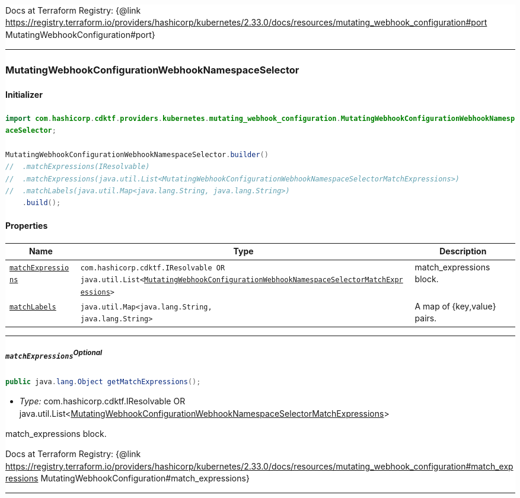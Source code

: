 Docs at Terraform Registry: {@link https://registry.terraform.io/providers/hashicorp/kubernetes/2.33.0/docs/resources/mutating_webhook_configuration#port MutatingWebhookConfiguration#port}

---

### MutatingWebhookConfigurationWebhookNamespaceSelector <a name="MutatingWebhookConfigurationWebhookNamespaceSelector" id="@cdktf/provider-kubernetes.mutatingWebhookConfiguration.MutatingWebhookConfigurationWebhookNamespaceSelector"></a>

#### Initializer <a name="Initializer" id="@cdktf/provider-kubernetes.mutatingWebhookConfiguration.MutatingWebhookConfigurationWebhookNamespaceSelector.Initializer"></a>

```java
import com.hashicorp.cdktf.providers.kubernetes.mutating_webhook_configuration.MutatingWebhookConfigurationWebhookNamespaceSelector;

MutatingWebhookConfigurationWebhookNamespaceSelector.builder()
//  .matchExpressions(IResolvable)
//  .matchExpressions(java.util.List<MutatingWebhookConfigurationWebhookNamespaceSelectorMatchExpressions>)
//  .matchLabels(java.util.Map<java.lang.String, java.lang.String>)
    .build();
```

#### Properties <a name="Properties" id="Properties"></a>

| **Name** | **Type** | **Description** |
| --- | --- | --- |
| <code><a href="#@cdktf/provider-kubernetes.mutatingWebhookConfiguration.MutatingWebhookConfigurationWebhookNamespaceSelector.property.matchExpressions">matchExpressions</a></code> | <code>com.hashicorp.cdktf.IResolvable OR java.util.List<<a href="#@cdktf/provider-kubernetes.mutatingWebhookConfiguration.MutatingWebhookConfigurationWebhookNamespaceSelectorMatchExpressions">MutatingWebhookConfigurationWebhookNamespaceSelectorMatchExpressions</a>></code> | match_expressions block. |
| <code><a href="#@cdktf/provider-kubernetes.mutatingWebhookConfiguration.MutatingWebhookConfigurationWebhookNamespaceSelector.property.matchLabels">matchLabels</a></code> | <code>java.util.Map<java.lang.String, java.lang.String></code> | A map of {key,value} pairs. |

---

##### `matchExpressions`<sup>Optional</sup> <a name="matchExpressions" id="@cdktf/provider-kubernetes.mutatingWebhookConfiguration.MutatingWebhookConfigurationWebhookNamespaceSelector.property.matchExpressions"></a>

```java
public java.lang.Object getMatchExpressions();
```

- *Type:* com.hashicorp.cdktf.IResolvable OR java.util.List<<a href="#@cdktf/provider-kubernetes.mutatingWebhookConfiguration.MutatingWebhookConfigurationWebhookNamespaceSelectorMatchExpressions">MutatingWebhookConfigurationWebhookNamespaceSelectorMatchExpressions</a>>

match_expressions block.

Docs at Terraform Registry: {@link https://registry.terraform.io/providers/hashicorp/kubernetes/2.33.0/docs/resources/mutating_webhook_configuration#match_expressions MutatingWebhookConfiguration#match_expressions}

---
